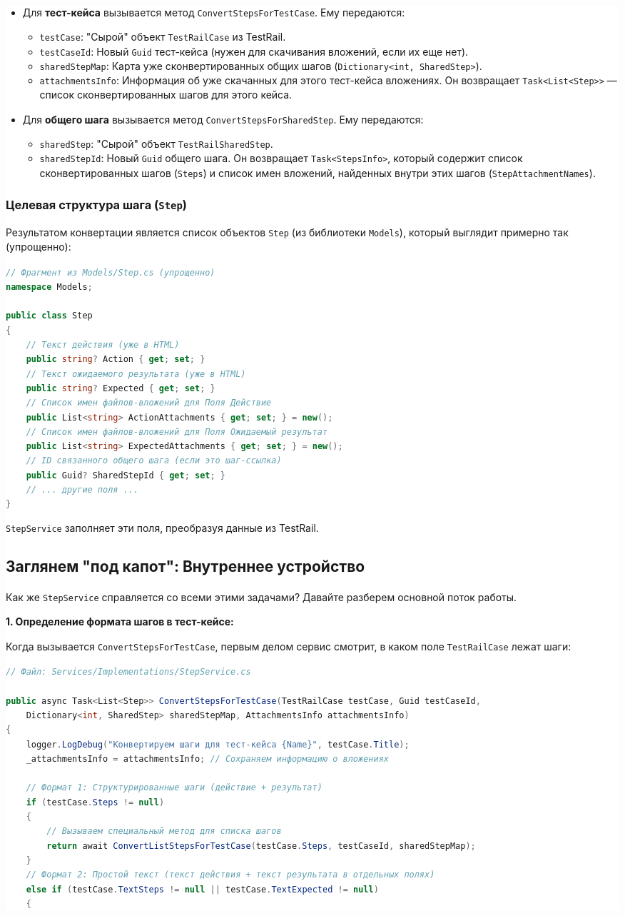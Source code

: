 *   Для **тест-кейса** вызывается метод `ConvertStepsForTestCase`. Ему передаются:
    *   `testCase`: "Сырой" объект `TestRailCase` из TestRail.
    *   `testCaseId`: Новый `Guid` тест-кейса (нужен для скачивания вложений, если их еще нет).
    *   `sharedStepMap`: Карта уже сконвертированных общих шагов (`Dictionary<int, SharedStep>`).
    *   `attachmentsInfo`: Информация об уже скачанных для этого тест-кейса вложениях.
    Он возвращает `Task<List<Step>>` — список сконвертированных шагов для этого кейса.

*   Для **общего шага** вызывается метод `ConvertStepsForSharedStep`. Ему передаются:
    *   `sharedStep`: "Сырой" объект `TestRailSharedStep`.
    *   `sharedStepId`: Новый `Guid` общего шага.
    Он возвращает `Task<StepsInfo>`, который содержит список сконвертированных шагов (`Steps`) и список имен вложений, найденных внутри этих шагов (`StepAttachmentNames`).

### Целевая структура шага (`Step`)

Результатом конвертации является список объектов `Step` (из библиотеки `Models`), который выглядит примерно так (упрощенно):

```csharp
// Фрагмент из Models/Step.cs (упрощенно)
namespace Models;

public class Step
{
    // Текст действия (уже в HTML)
    public string? Action { get; set; }
    // Текст ожидаемого результата (уже в HTML)
    public string? Expected { get; set; }
    // Список имен файлов-вложений для Поля Действие
    public List<string> ActionAttachments { get; set; } = new();
    // Список имен файлов-вложений для Поля Ожидаемый результат
    public List<string> ExpectedAttachments { get; set; } = new();
    // ID связанного общего шага (если это шаг-ссылка)
    public Guid? SharedStepId { get; set; }
    // ... другие поля ...
}
```

`StepService` заполняет эти поля, преобразуя данные из TestRail.

## Заглянем "под капот": Внутреннее устройство

Как же `StepService` справляется со всеми этими задачами? Давайте разберем основной поток работы.

**1. Определение формата шагов в тест-кейсе:**

Когда вызывается `ConvertStepsForTestCase`, первым делом сервис смотрит, в каком поле `TestRailCase` лежат шаги:

```csharp
// Файл: Services/Implementations/StepService.cs

public async Task<List<Step>> ConvertStepsForTestCase(TestRailCase testCase, Guid testCaseId,
    Dictionary<int, SharedStep> sharedStepMap, AttachmentsInfo attachmentsInfo)
{
    logger.LogDebug("Конвертируем шаги для тест-кейса {Name}", testCase.Title);
    _attachmentsInfo = attachmentsInfo; // Сохраняем информацию о вложениях

    // Формат 1: Структурированные шаги (действие + результат)
    if (testCase.Steps != null)
    {
        // Вызываем специальный метод для списка шагов
        return await ConvertListStepsForTestCase(testCase.Steps, testCaseId, sharedStepMap);
    }
    // Формат 2: Простой текст (текст действия + текст результата в отдельных полях)
    else if (testCase.TextSteps != null || testCase.TextExpected != null)
    {
```